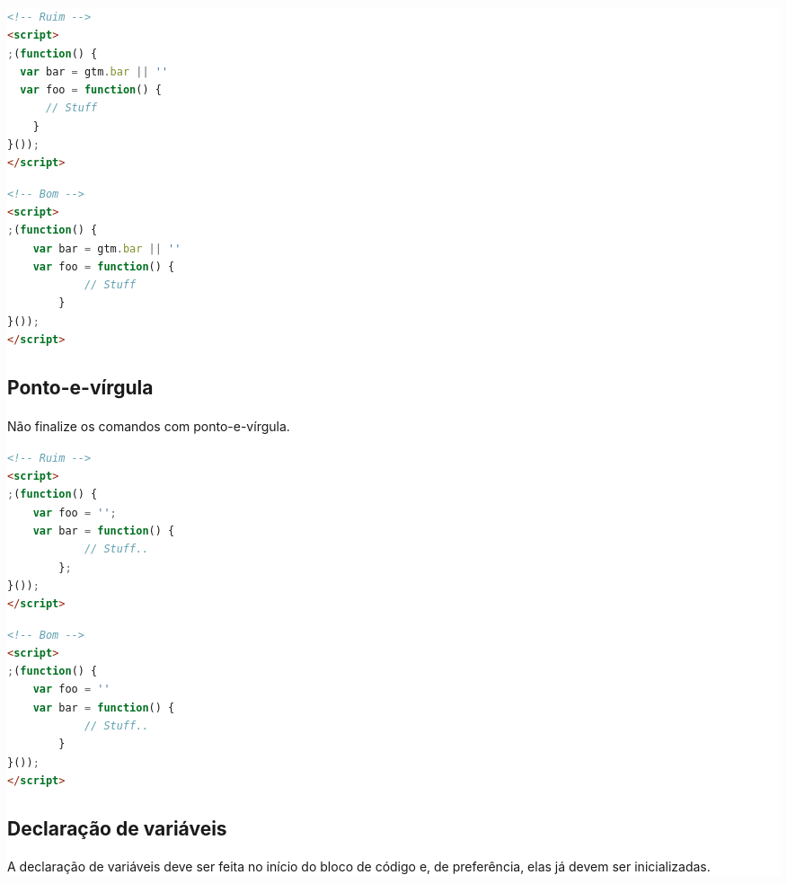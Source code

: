 ```html
<!-- Ruim -->
<script>
;(function() {
  var bar = gtm.bar || ''
  var foo = function() {
      // Stuff
    }
}());
</script>
```

```html
<!-- Bom -->
<script>
;(function() {
    var bar = gtm.bar || ''
    var foo = function() {
            // Stuff
        }
}());
</script>
```

## Ponto-e-vírgula
Não finalize os comandos com ponto-e-vírgula.

```html
<!-- Ruim -->
<script>
;(function() {
    var foo = '';
    var bar = function() {
            // Stuff..
        };
}());
</script>
```

```html
<!-- Bom -->
<script>
;(function() {
    var foo = ''
    var bar = function() {
            // Stuff..
        }
}());
</script>
```

## Declaração de variáveis
A declaração de variáveis deve ser feita no início do bloco de código e, de
preferência, elas já devem ser inicializadas.
